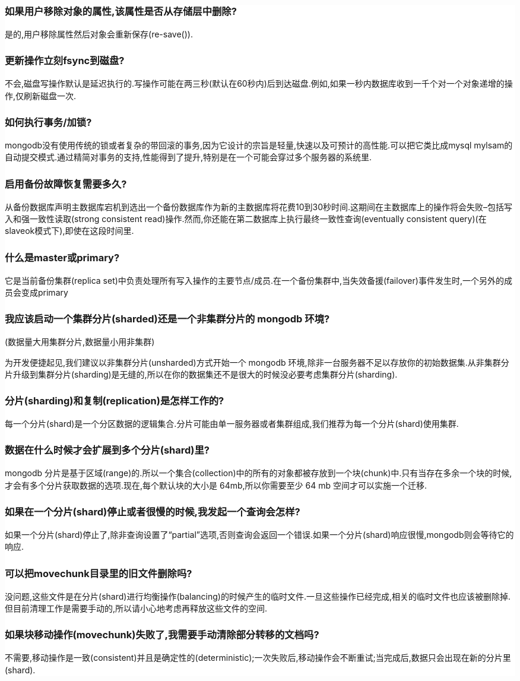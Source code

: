 ###  如果用户移除对象的属性,该属性是否从存储层中删除?

是的,用户移除属性然后对象会重新保存(re-save()).

### 更新操作立刻fsync到磁盘?

不会,磁盘写操作默认是延迟执行的.写操作可能在两三秒(默认在60秒内)后到达磁盘.例如,如果一秒内数据库收到一千个对一个对象递增的操作,仅刷新磁盘一次.

### 如何执行事务/加锁?

mongodb没有使用传统的锁或者复杂的带回滚的事务,因为它设计的宗旨是轻量,快速以及可预计的高性能.可以把它类比成mysql mylsam的自动提交模式.通过精简对事务的支持,性能得到了提升,特别是在一个可能会穿过多个服务器的系统里.

 

### 启用备份故障恢复需要多久?

从备份数据库声明主数据库宕机到选出一个备份数据库作为新的主数据库将花费10到30秒时间.这期间在主数据库上的操作将会失败–包括写入和强一致性读取(strong consistent read)操作.然而,你还能在第二数据库上执行最终一致性查询(eventually consistent query)(在slaveok模式下),即使在这段时间里.

 

### 什么是master或primary?

它是当前备份集群(replica set)中负责处理所有写入操作的主要节点/成员.在一个备份集群中,当失效备援(failover)事件发生时,一个另外的成员会变成primary

### 我应该启动一个集群分片(sharded)还是一个非集群分片的 mongodb 环境?

(数据量大用集群分片,数据量小用非集群)

为开发便捷起见,我们建议以非集群分片(unsharded)方式开始一个 mongodb 环境,除非一台服务器不足以存放你的初始数据集.从非集群分片升级到集群分片(sharding)是无缝的,所以在你的数据集还不是很大的时候没必要考虑集群分片(sharding).

### 分片(sharding)和复制(replication)是怎样工作的?

每一个分片(shard)是一个分区数据的逻辑集合.分片可能由单一服务器或者集群组成,我们推荐为每一个分片(shard)使用集群.

 

### 数据在什么时候才会扩展到多个分片(shard)里?

mongodb 分片是基于区域(range)的.所以一个集合(collection)中的所有的对象都被存放到一个块(chunk)中.只有当存在多余一个块的时候,才会有多个分片获取数据的选项.现在,每个默认块的大小是 64mb,所以你需要至少 64 mb 空间才可以实施一个迁移.

### 如果在一个分片(shard)停止或者很慢的时候,我发起一个查询会怎样?

如果一个分片(shard)停止了,除非查询设置了“partial”选项,否则查询会返回一个错误.如果一个分片(shard)响应很慢,mongodb则会等待它的响应.

### 可以把movechunk目录里的旧文件删除吗?

没问题,这些文件是在分片(shard)进行均衡操作(balancing)的时候产生的临时文件.一旦这些操作已经完成,相关的临时文件也应该被删除掉.但目前清理工作是需要手动的,所以请小心地考虑再释放这些文件的空间.

### 如果块移动操作(movechunk)失败了,我需要手动清除部分转移的文档吗?

不需要,移动操作是一致(consistent)并且是确定性的(deterministic);一次失败后,移动操作会不断重试;当完成后,数据只会出现在新的分片里(shard).
